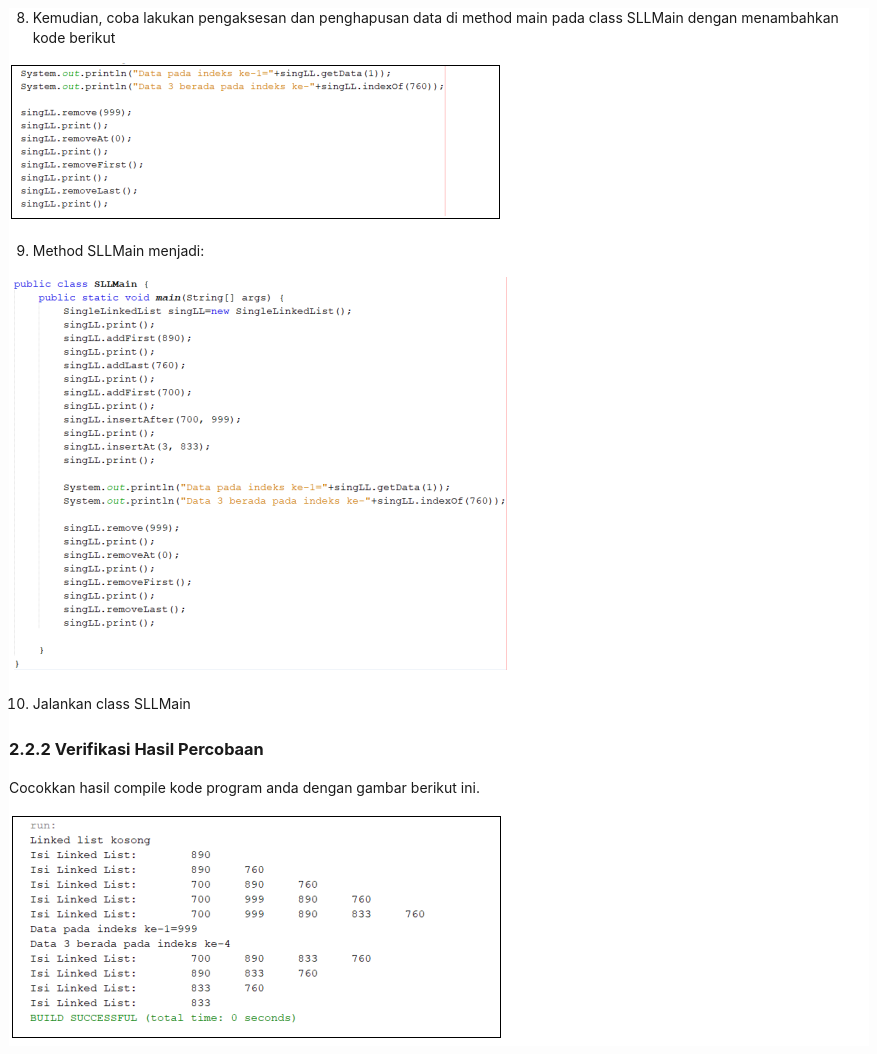 8. Kemudian, coba lakukan pengaksesan dan penghapusan data di method main pada class 
SLLMain dengan menambahkan kode berikut

<img src = "2.2.1 8.png"><p>

9. Method SLLMain menjadi:

<img src = "2.2.1 9.png"><p>

10. Jalankan class SLLMain



### 2.2.2 Verifikasi Hasil Percobaan
Cocokkan hasil compile kode program anda dengan gambar berikut ini.

<img src = "2.2.2.png"><p>

